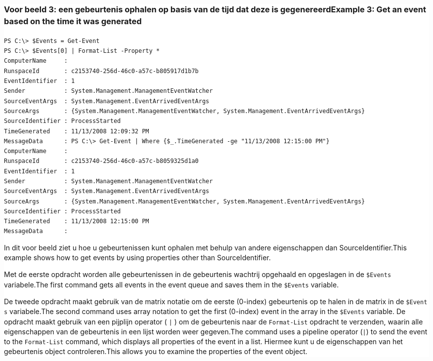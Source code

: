 ### <span data-ttu-id="5cb93-122">Voor beeld 3: een gebeurtenis ophalen op basis van de tijd dat deze is gegenereerd</span><span class="sxs-lookup"><span data-stu-id="5cb93-122">Example 3: Get an event based on the time it was generated</span></span>

```
PS C:\> $Events = Get-Event
PS C:\> $Events[0] | Format-List -Property *
ComputerName     :
RunspaceId       : c2153740-256d-46c0-a57c-b805917d1b7b
EventIdentifier  : 1
Sender           : System.Management.ManagementEventWatcher
SourceEventArgs  : System.Management.EventArrivedEventArgs
SourceArgs       : {System.Management.ManagementEventWatcher, System.Management.EventArrivedEventArgs}
SourceIdentifier : ProcessStarted
TimeGenerated    : 11/13/2008 12:09:32 PM
MessageData      : PS C:\> Get-Event | Where {$_.TimeGenerated -ge "11/13/2008 12:15:00 PM"}
ComputerName     :
RunspaceId       : c2153740-256d-46c0-a57c-b8059325d1a0
EventIdentifier  : 1
Sender           : System.Management.ManagementEventWatcher
SourceEventArgs  : System.Management.EventArrivedEventArgs
SourceArgs       : {System.Management.ManagementEventWatcher, System.Management.EventArrivedEventArgs}
SourceIdentifier : ProcessStarted
TimeGenerated    : 11/13/2008 12:15:00 PM
MessageData      :
```

<span data-ttu-id="5cb93-123">In dit voor beeld ziet u hoe u gebeurtenissen kunt ophalen met behulp van andere eigenschappen dan SourceIdentifier.</span><span class="sxs-lookup"><span data-stu-id="5cb93-123">This example shows how to get events by using properties other than SourceIdentifier.</span></span>

<span data-ttu-id="5cb93-124">Met de eerste opdracht worden alle gebeurtenissen in de gebeurtenis wachtrij opgehaald en opgeslagen in de `$Events` variabele.</span><span class="sxs-lookup"><span data-stu-id="5cb93-124">The first command gets all events in the event queue and saves them in the `$Events` variable.</span></span>

<span data-ttu-id="5cb93-125">De tweede opdracht maakt gebruik van de matrix notatie om de eerste (0-index) gebeurtenis op te halen in de matrix in de `$Events` variabele.</span><span class="sxs-lookup"><span data-stu-id="5cb93-125">The second command uses array notation to get the first (0-index) event in the array in the `$Events` variable.</span></span> <span data-ttu-id="5cb93-126">De opdracht maakt gebruik van een pijplijn operator ( `|` ) om de gebeurtenis naar de `Format-List` opdracht te verzenden, waarin alle eigenschappen van de gebeurtenis in een lijst worden weer gegeven.</span><span class="sxs-lookup"><span data-stu-id="5cb93-126">The command uses a pipeline operator (`|`) to send the event to the `Format-List` command, which displays all properties of the event in a list.</span></span> <span data-ttu-id="5cb93-127">Hiermee kunt u de eigenschappen van het gebeurtenis object controleren.</span><span class="sxs-lookup"><span data-stu-id="5cb93-127">This allows you to examine the properties of the event object.</span></span>
